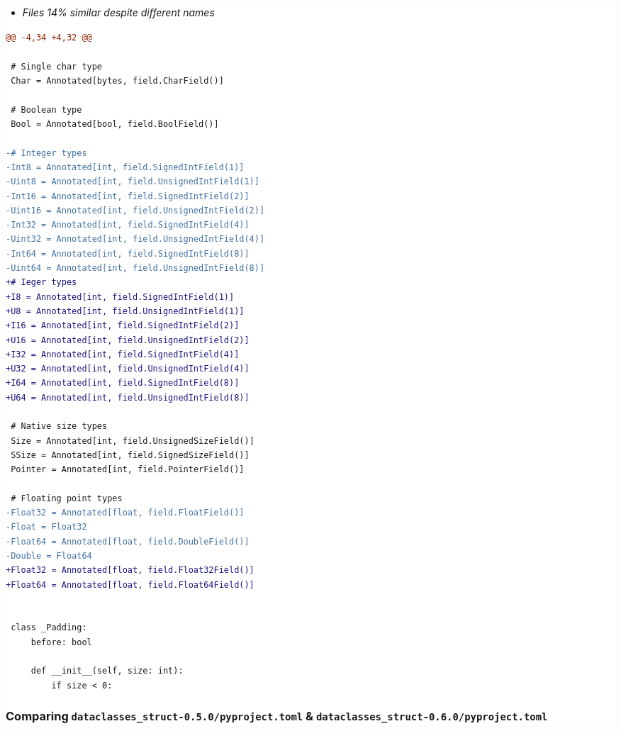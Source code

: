  * *Files 14% similar despite different names*

```diff
@@ -4,34 +4,32 @@
 
 # Single char type
 Char = Annotated[bytes, field.CharField()]
 
 # Boolean type
 Bool = Annotated[bool, field.BoolField()]
 
-# Integer types
-Int8 = Annotated[int, field.SignedIntField(1)]
-Uint8 = Annotated[int, field.UnsignedIntField(1)]
-Int16 = Annotated[int, field.SignedIntField(2)]
-Uint16 = Annotated[int, field.UnsignedIntField(2)]
-Int32 = Annotated[int, field.SignedIntField(4)]
-Uint32 = Annotated[int, field.UnsignedIntField(4)]
-Int64 = Annotated[int, field.SignedIntField(8)]
-Uint64 = Annotated[int, field.UnsignedIntField(8)]
+# Ieger types
+I8 = Annotated[int, field.SignedIntField(1)]
+U8 = Annotated[int, field.UnsignedIntField(1)]
+I16 = Annotated[int, field.SignedIntField(2)]
+U16 = Annotated[int, field.UnsignedIntField(2)]
+I32 = Annotated[int, field.SignedIntField(4)]
+U32 = Annotated[int, field.UnsignedIntField(4)]
+I64 = Annotated[int, field.SignedIntField(8)]
+U64 = Annotated[int, field.UnsignedIntField(8)]
 
 # Native size types
 Size = Annotated[int, field.UnsignedSizeField()]
 SSize = Annotated[int, field.SignedSizeField()]
 Pointer = Annotated[int, field.PointerField()]
 
 # Floating point types
-Float32 = Annotated[float, field.FloatField()]
-Float = Float32
-Float64 = Annotated[float, field.DoubleField()]
-Double = Float64
+Float32 = Annotated[float, field.Float32Field()]
+Float64 = Annotated[float, field.Float64Field()]
 
 
 class _Padding:
     before: bool
 
     def __init__(self, size: int):
         if size < 0:
```

### Comparing `dataclasses_struct-0.5.0/pyproject.toml` & `dataclasses_struct-0.6.0/pyproject.toml`
